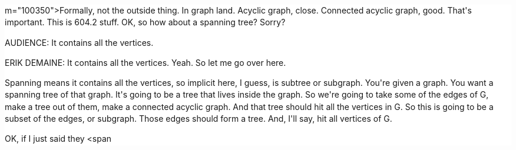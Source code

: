   m="100350">Formally,</span> <span m="101140">not</span> <span
  m="101530">the</span> <span m="101650">outside</span> <span
  m="102220">thing.</span> <span m="104240">In</span> <span
  m="104450">graph</span> <span m="104880">land.</span> <span
  m="106590">Acyclic</span> <span m="107120">graph,</span> <span
  m="107440">close.</span> <span m="110450">Connected</span> <span
  m="111030">acyclic</span> <span m="111480">graph,</span> <span
  m="111830">good.</span> <span m="113190">That's important.</span> <span
  m="118850">This</span> <span m="118930">is</span> <span
  m="119040">604.2</span> <span m="119820">stuff.</span> <span
  m="127900">OK,</span> <span m="128639">so</span> <span m="128840">how</span>
  <span m="129100">about</span> <span m="129530">a</span> <span
  m="130600">spanning</span> <span m="131050">tree?</span> <span
  m="135440">Sorry?</span></p><p><span m="135830">AUDIENCE: It contains all the
  vertices.</span></p><p><span m="137110">ERIK DEMAINE: It contains</span> <span
  m="137670">all</span> <span m="137800">the</span> <span
  m="137880">vertices.</span> <span m="138400">Yeah.</span> <span
  m="139590">So</span> <span m="140745">let me go</span> <span
  m="141180">over</span> <span m="141400">here.</span></p><p><span
  m="147350">Spanning</span> <span m="147850">means</span> <span
  m="148350">it</span> <span m="148510">contains</span> <span
  m="148890">all</span> <span m="149010">the</span> <span
  m="149080">vertices,</span> <span m="149650">so</span> <span
  m="151130">implicit</span> <span m="151670">here,</span> <span
  m="151890">I</span> <span m="151940">guess,</span> <span m="152190">is</span>
  <span m="152300">subtree</span> <span m="153260">or</span> <span
  m="153330">subgraph.</span> <span m="154210">You're</span> <span
  m="154370">given</span> <span m="154720">a</span> <span
  m="154810">graph.</span> <span m="155810">You</span> <span
  m="155960">want</span> <span m="156330">a</span> <span
  m="156420">spanning</span> <span m="156910">tree</span> <span
  m="157310">of</span> <span m="157640">that</span> <span
  m="157910">graph.</span> <span m="164210">It's</span> <span
  m="164470">going</span> <span m="164700">to</span> <span m="164810">be</span>
  <span m="165260">a</span> <span m="165380">tree</span> <span
  m="165790">that</span> <span m="165940">lives</span> <span
  m="166210">inside</span> <span m="166550">the</span> <span
  m="166630">graph.</span> <span m="167000">So</span> <span
  m="167070">we're</span> <span m="167180">going</span> <span
  m="167260">to</span> <span m="167340">take</span> <span m="167570">some</span>
  <span m="167840">of</span> <span m="167900">the</span> <span
  m="168050">edges</span> <span m="168390">of</span> <span m="168500">G,</span>
  <span m="169330">make</span> <span m="169620">a</span> <span
  m="169680">tree</span> <span m="170060">out</span> <span m="170220">of</span>
  <span m="170330">them,</span> <span m="170510">make</span> <span
  m="170660">a</span> <span m="170970">connected</span> <span
  m="171370">acyclic</span> <span m="171780">graph.</span> <span
  m="172390">And</span> <span m="172580">that</span> <span
  m="172780">tree</span> <span m="173160">should</span> <span
  m="173560">hit</span> <span m="173930">all</span> <span m="174220">the</span>
  <span m="174280">vertices</span> <span m="174880">in G.</span> <span
  m="176320">So</span> <span m="176660">this is</span> <span
  m="176880">going</span> <span m="177020">to</span> <span m="177100">be</span>
  <span m="178330">a</span> <span m="178850">subset</span> <span
  m="179470">of</span> <span m="179590">the</span> <span
  m="179770">edges,</span> <span m="180420">or</span> <span
  m="180520">subgraph.</span> <span m="186060">Those</span> <span
  m="186450">edges</span> <span m="187080">should</span> <span m="187370">form
  a</span> <span m="187670">tree.</span> <span m="193520">And,</span> <span
  m="195930">I'll say,</span> <span m="196310">hit</span> <span
  m="197800">all</span> <span m="198120">vertices</span> <span
  m="198630">of</span> <span m="198780">G.</span></p><p><span m="206300">OK,
  if</span> <span m="206550">I</span> <span m="206610">just</span> <span
  m="206810">said</span> <span m="207280">they</span> <span